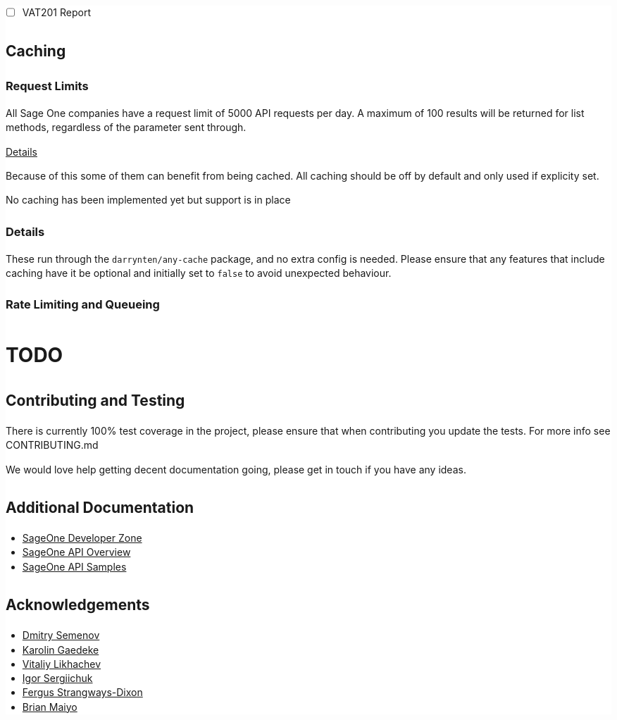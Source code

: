 - [ ] VAT201 Report

## Caching

### Request Limits

All Sage One companies have a request limit of 5000 API requests per day. A maximum of 100 results will be returned for list methods, regardless of the parameter sent through.

[Details](https://www.sageone.co.za/request-limit-faq/)

Because of this some of them can
benefit from being cached. All caching should be off by default and only
used if explicity set.

No caching has been implemented yet but support is in place

### Details

These run through the `darrynten/any-cache` package, and no extra config
is needed. Please ensure that any features that include caching have it
be optional and initially set to `false` to avoid unexpected behaviour.

### Rate Limiting and Queueing

# TODO

## Contributing and Testing

There is currently 100% test coverage in the project, please ensure that
when contributing you update the tests. For more info see CONTRIBUTING.md

We would love help getting decent documentation going, please get in touch
if you have any ideas.

## Additional Documentation

* [SageOne Developer Zone](https://www.sageone.co.za/developer-zone/)
* [SageOne API Overview](https://www.sageone.co.za/api-overview/)
* [SageOne API Samples](https://www.sageone.co.za/api-samples/)

## Acknowledgements

* [Dmitry Semenov](https://github.com/mxnr)
* [Karolin Gaedeke](https://github.com/KaroZA)
* [Vitaliy Likhachev](https://github.com/make-it-git)
* [Igor Sergiichuk](https://github.com/igorsergiichuk)
* [Fergus Strangways-Dixon](https://github.com/fergusdixon)
* [Brian Maiyo](https://github.com/kiproping)
